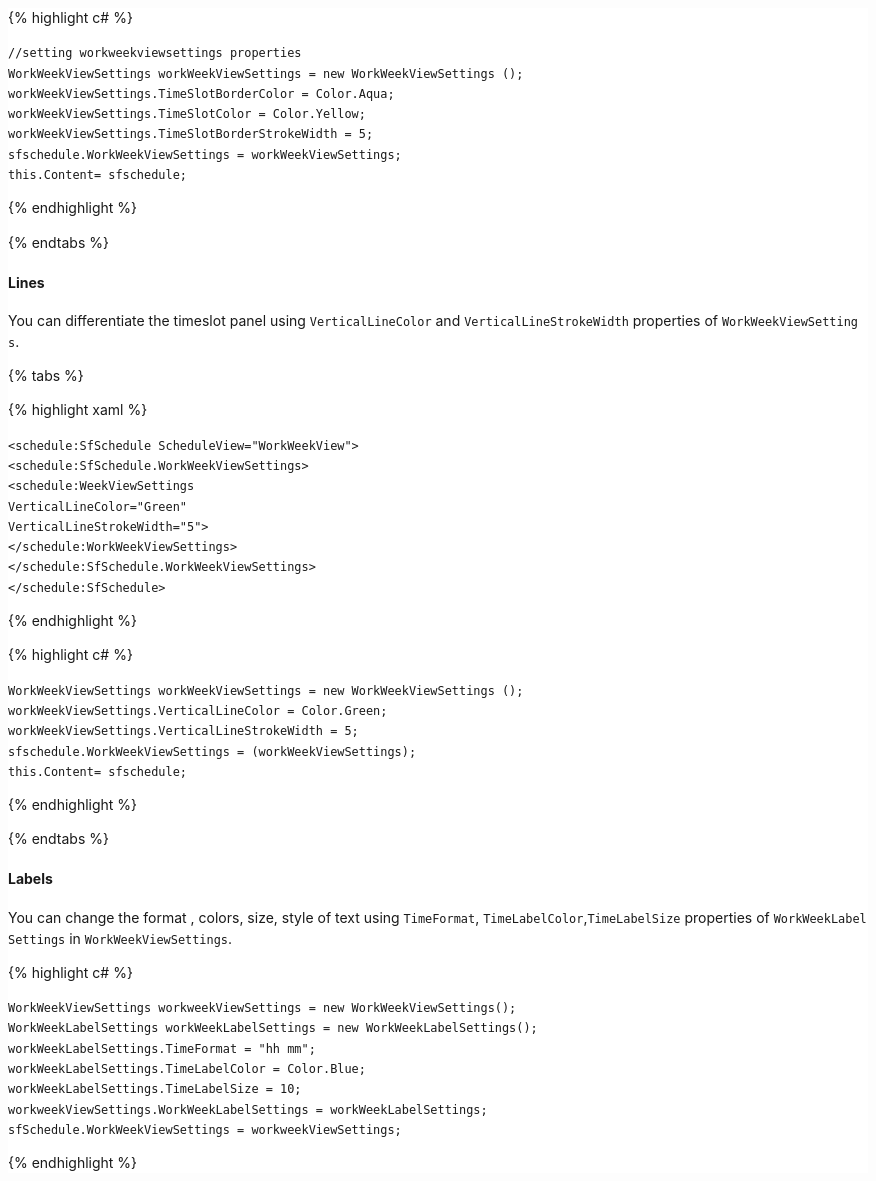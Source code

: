 {% highlight c# %}

	//setting workweekviewsettings properties
	WorkWeekViewSettings workWeekViewSettings = new WorkWeekViewSettings ();
	workWeekViewSettings.TimeSlotBorderColor = Color.Aqua;
	workWeekViewSettings.TimeSlotColor = Color.Yellow;
	workWeekViewSettings.TimeSlotBorderStrokeWidth = 5;
	sfschedule.WorkWeekViewSettings = workWeekViewSettings;
	this.Content= sfschedule;

{% endhighlight %}

{% endtabs %}

#### Lines

You can differentiate the timeslot panel using `VerticalLineColor` and `VerticalLineStrokeWidth` properties of `WorkWeekViewSettings`.

{% tabs %}

{% highlight xaml %}

	<schedule:SfSchedule ScheduleView="WorkWeekView">
	<schedule:SfSchedule.WorkWeekViewSettings>
	<schedule:WeekViewSettings 
	VerticalLineColor="Green"
	VerticalLineStrokeWidth="5">
	</schedule:WorkWeekViewSettings>
	</schedule:SfSchedule.WorkWeekViewSettings>
	</schedule:SfSchedule>

{% endhighlight %}

{% highlight c# %}

	WorkWeekViewSettings workWeekViewSettings = new WorkWeekViewSettings ();
	workWeekViewSettings.VerticalLineColor = Color.Green;
	workWeekViewSettings.VerticalLineStrokeWidth = 5;
	sfschedule.WorkWeekViewSettings = (workWeekViewSettings);
	this.Content= sfschedule;

{% endhighlight %}

{% endtabs %}

#### Labels

You can change the format , colors, size, style of text using `TimeFormat`, `TimeLabelColor`,`TimeLabelSize` properties of `WorkWeekLabelSettings` in `WorkWeekViewSettings`.

{% highlight c# %}

	WorkWeekViewSettings workweekViewSettings = new WorkWeekViewSettings();
	WorkWeekLabelSettings workWeekLabelSettings = new WorkWeekLabelSettings();
	workWeekLabelSettings.TimeFormat = "hh mm";
	workWeekLabelSettings.TimeLabelColor = Color.Blue;
	workWeekLabelSettings.TimeLabelSize = 10;
	workweekViewSettings.WorkWeekLabelSettings = workWeekLabelSettings;
	sfSchedule.WorkWeekViewSettings = workweekViewSettings;

{% endhighlight %}
